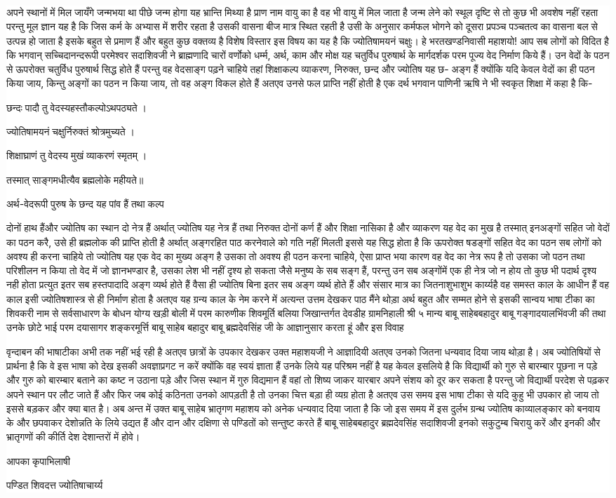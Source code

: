 

अपने स्थानों में मिल जायँगे जन्मभया था पीछे जन्म होगा यह भ्रान्ति मिथ्या है प्राण नाम वायु का है वह भी वायु में मिल जाता है जन्म लेने को स्थूल दृष्टि से तो कुछ भी अवशेष नहीं रहता परन्तु मूल ज्ञान यह है कि जिस कर्म के अभ्यास में शरीर रहता है उसकी वासना बीज मात्र स्थित रहती है उसी के अनुसार कर्मफल भोगने को दूसरा प्रपञ्च पञ्चतत्व का वासना बल से उत्पन्न हो जाता है इसके बहुत से प्रमाण हैं और बहुत कुछ वक्तव्य है विशेष विस्तार इस विषय का यह है कि ज्योतिषामयनं चक्षुः। हे भरतखण्डनिवासी महाशयो! आप सब लोगों को विदित है कि भगवान् सच्चिदानन्दरूपी परमेश्वर सदाशिवजी ने ब्राह्मणादि चारों वर्णोको धर्म्म, अर्थ, काम और मोक्ष यह चतुर्विध पुरुषार्थ के मार्गदर्शक परम पूज्य वेद निर्माण किये हैं। उन वेदों के पठन से ऊपरोक्त चतुर्विध पुरुषार्थ सिद्ध होते हैं परन्तु वह वेदसाङ्ग पढ़ने चाहिये तहां शिक्षाकल्प व्याकरण, निरुक्त, छन्द और ज्योतिष यह छ- अङ्ग हैं क्योंकि यदि केवल वेदों का ही पठन किया जाय, किन्तु अङ्गों का पठन न किया जाय, तो वह अङ्ग विकल होते हैं अतएव उनसे फल प्राप्ति नहीं होती है एक दर्थ भगवान पाणिनी ऋषि ने भी स्वकृत शिक्षा में कहा है कि-

छन्दः पादौ तु वेदस्यहस्तौकल्पोऽथपठ्यते ।

ज्योतिषामयनं चक्षुर्निरुक्तं श्रोत्रमुच्यते ।

शिक्षाघ्राणं तु वेदस्य मुखं व्याकरणं स्मृतम् ।

तस्मात् साङ्गमधीत्यैव ब्रह्मलोके महीयते॥

   अर्थ-वेदरूपी पुरुष के छन्द यह पांव हैं तथा कल्प



दोनों हाथ हैंऔर ज्योतिष का स्थान दो नेत्र हैं अर्थात् ज्योतिष यह नेत्र हैं तथा निरुक्त दोनों कर्ण हैं और शिक्षा नासिका है और व्याकरण यह वेद का मुख है तस्मात् इनअङ्गों सहित जो वेदों का पठन करै, उसे ही ब्रह्मलोक की प्राप्ति होती है अर्थात् अङ्गरहित पाठ करनेवाले को गति नहीं मिलती इससे यह सिद्ध होता है कि ऊपरोक्त षडङ्गों सहित वेद का पठन सब लोगों को अवश्य ही करना चाहिये तो ज्योतिष यह एक वेद का मुख्य अङ्ग है उसका तो अवश्य ही पठन करना चाहिये, ऐसा प्राप्त भया कारण वह वेद का नेत्र रूप है तो उसका जो पठन तथा परिशीलन न किया तो वेद में जो ज्ञानभण्डार है, उसका लेश भी नहीं दृश्य हो सकता जैसे मनुष्य के सब सङ्ग हैं, परन्तु उन सब अङ्गोंमें एक ही नेत्र जो न होय तो कुछ भी पदार्थ दृश्य नही होता प्रत्युत इतर सब हस्तपादादि अङ्ग व्यर्थ होते हैं वैसा ही ज्योतिष बिना इतर सब अङ्ग व्यर्थ होते हैं और संसार मात्र का जितनाशुभाशुभ कार्य्यहै वह समस्त काल के आधीन हैं वह काल इसी ज्योतिषशास्त्र से ही निर्माण होता है अतएव यह ग्रन्य काल के नेम करने में अत्यन्त उत्तम देखकर पाठ मैंने थोड़ा अर्थ बहुत और सम्मत होने से इसकी सान्वय भाषा टीका का शिवकरी नाम से सर्वसाधारण के बोधन योग्य खड़ी बोली में परम कारुणीक शिवमूर्ति बलिया जिखान्तर्गत देवडीह ग्रामनिहाली श्री ५ मान्य बाबू साहेबबहादुर बाबू गङ्गादयालभिंवजी की तथा उनके छोटे भाई परम दयासागर शङ्करमूर्त्ति बाबू साहेब बहादुर बाबू ब्रह्मदेवसिंह जी के आज्ञानुसार करता हूं और इस विवाह



वृन्दाबन की भाषाटीका अभी तक नहीं भई रही है अतएव छात्रों के उपकार देखकर उक्त महाशयजी ने आज्ञादियी अतएव उनको जितना धन्यवाद दिया जाय थोड़ा है। अब ज्योतिषियों से प्रार्थना है कि वे इस भाषा को देख इसकी अवज्ञाप्रगट न करें क्योंकि वह स्वयं ज्ञाता हैं उनके लिये यह परिश्रम नहीं है यह केवल इसलिये है कि विद्यार्थी को गुरु से बारम्बार पूछना न पड़े और गुरु को बारम्बार बताने का कष्ट न उठाना पड़े और जिस स्थान में गुरु विद्यमान हैं वहां तो शिष्य जाकर यारबार अपने संशय को दूर कर सकता है परन्तु जो विद्यार्थी परदेश से पढ़कर अपने स्थान पर लौट जाते हैं और फिर जब कोई कठिनता उनको आपड़ती है तो उनका चित्त बड़ा ही व्यग्र होता है अतएव उस समय इस भाषा टीका से यदि कुहु भी उपकार हो जाय तो इससे बड़कर और क्या बात है। अब अन्त में उक्त बाबू साहेब भ्रातृगण महाशय को अनेक धन्यवाद दिया जाता है कि जो इस समय में इस दुर्लभ ग्रन्थ ज्योतिष काव्यालङ्कार को बनवाय के और छपवाकर देशोन्नति के लिये उद्यत हैं और दान और दक्षिणा से पण्डितों को सन्तुष्ट करते हैं बाबू साहेबबहादुर ब्रह्मदेवसिंह सदाशिवजी इनको सकुटुम्ब चिरायु करें और इनकी और भ्रातृगणों की कीर्ति देश देशान्तरों में होवे।

आपका कृपाभिलाषी

पण्डित शिवदत्त ज्योतिषाचार्य्य
